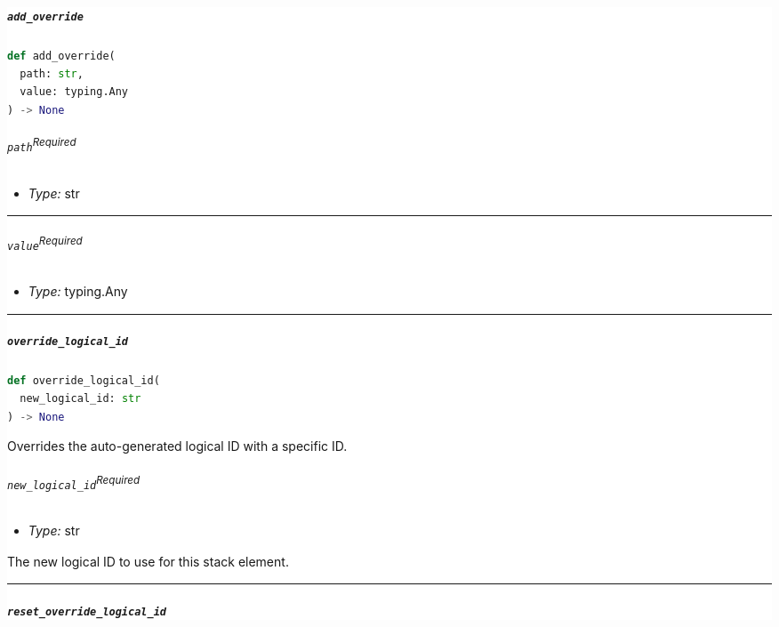 ##### `add_override` <a name="add_override" id="rhizo-co-terraform-provider-oci.dataOciIdentityDomainsIdentityProvider.DataOciIdentityDomainsIdentityProvider.addOverride"></a>

```python
def add_override(
  path: str,
  value: typing.Any
) -> None
```

###### `path`<sup>Required</sup> <a name="path" id="rhizo-co-terraform-provider-oci.dataOciIdentityDomainsIdentityProvider.DataOciIdentityDomainsIdentityProvider.addOverride.parameter.path"></a>

- *Type:* str

---

###### `value`<sup>Required</sup> <a name="value" id="rhizo-co-terraform-provider-oci.dataOciIdentityDomainsIdentityProvider.DataOciIdentityDomainsIdentityProvider.addOverride.parameter.value"></a>

- *Type:* typing.Any

---

##### `override_logical_id` <a name="override_logical_id" id="rhizo-co-terraform-provider-oci.dataOciIdentityDomainsIdentityProvider.DataOciIdentityDomainsIdentityProvider.overrideLogicalId"></a>

```python
def override_logical_id(
  new_logical_id: str
) -> None
```

Overrides the auto-generated logical ID with a specific ID.

###### `new_logical_id`<sup>Required</sup> <a name="new_logical_id" id="rhizo-co-terraform-provider-oci.dataOciIdentityDomainsIdentityProvider.DataOciIdentityDomainsIdentityProvider.overrideLogicalId.parameter.newLogicalId"></a>

- *Type:* str

The new logical ID to use for this stack element.

---

##### `reset_override_logical_id` <a name="reset_override_logical_id" id="rhizo-co-terraform-provider-oci.dataOciIdentityDomainsIdentityProvider.DataOciIdentityDomainsIdentityProvider.resetOverrideLogicalId"></a>
